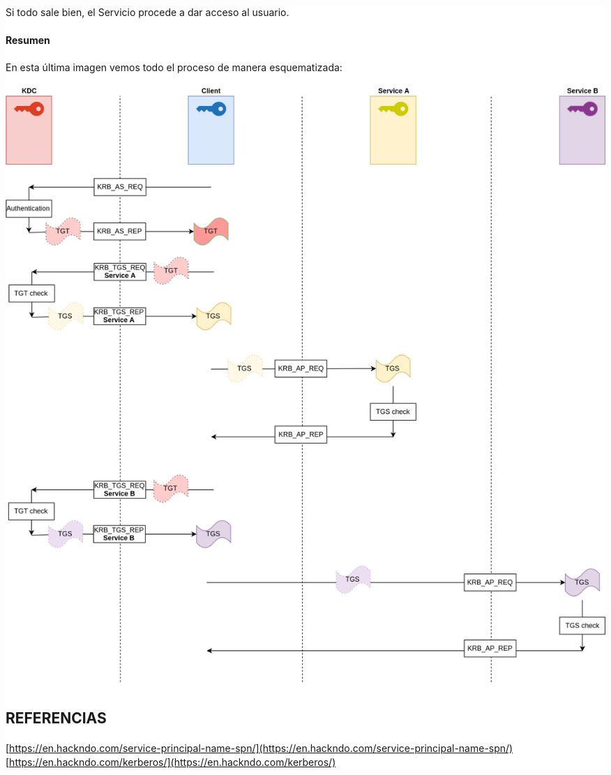 Si todo sale bien, el Servicio procede a dar acceso al usuario.

#### Resumen

En esta última imagen vemos todo el proceso de manera esquematizada:

![Esquema de resumen.](../../.gitbook/assets/imagen%20%289%29.png)

## REFERENCIAS

[https://en.hackndo.com/service-principal-name-spn/](https://en.hackndo.com/service-principal-name-spn/)  
[https://en.hackndo.com/kerberos/](https://en.hackndo.com/kerberos/)

